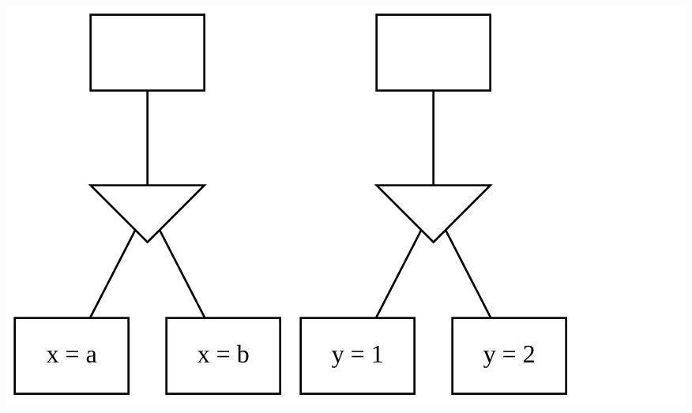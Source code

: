 ![](docs/developer/decisionTrees/partitioning.after1.svg) ![](docs/developer/decisionTrees/partitioning.after2.svg)
